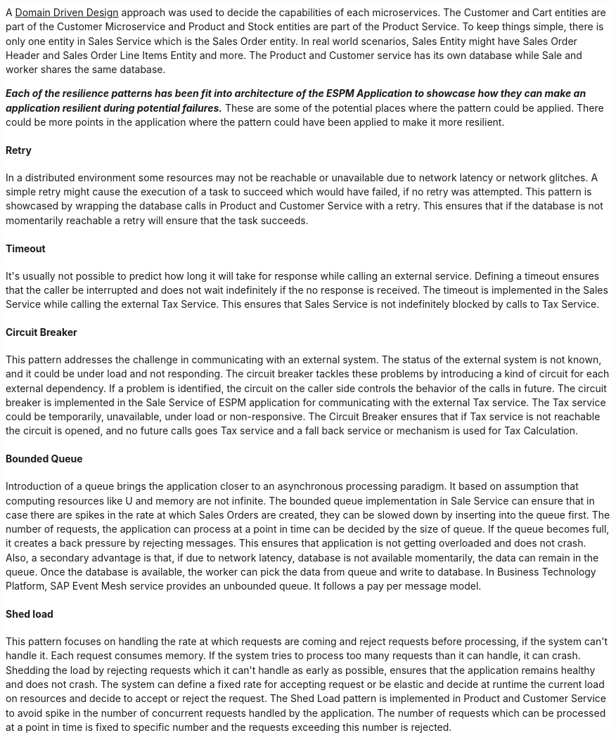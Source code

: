 
A [Domain Driven Design](https://en.wikipedia.org/wiki/Domain-driven_design) approach was used to decide the capabilities of each microservices. The Customer and Cart entities are part of the Customer Microservice and Product and Stock entities are part of the Product Service. To keep things simple, there is only one entity in Sales Service which is the Sales Order entity. In real world scenarios, Sales Entity might have Sales Order Header and Sales Order Line Items Entity and more. The Product and Customer service has its own database while Sale and worker shares the same database.

***Each of the resilience patterns has been fit into architecture of the ESPM Application to showcase how they can make an application resilient during potential failures.***
These are some of the potential places where the pattern could be applied. There could be more points in the application where the pattern could have been applied to make it more resilient.

#### Retry
In a distributed environment some resources may not be reachable or unavailable due to network latency or network glitches. A simple retry might cause the execution of a task to succeed which would have failed, if no retry was attempted. This pattern is showcased by wrapping the database calls in Product and Customer Service with a retry. This ensures that if the database is not momentarily reachable a retry will ensure that the task succeeds.

#### Timeout
It's usually not possible to predict how long it will take for response while calling an external service.  Defining a timeout ensures that the caller be interrupted and does not wait indefinitely if the no response is received.  The timeout is implemented in the Sales Service while calling the external Tax Service. This ensures that Sales Service is not indefinitely blocked by calls to Tax Service.

#### Circuit Breaker
This pattern addresses the challenge in communicating with an external system. The status of the external system is not known, and it could be under load and not responding.  The circuit breaker tackles these problems by introducing a kind of circuit for each external dependency. If a problem is identified, the circuit on the caller side controls the behavior of the calls in future. The circuit breaker is implemented in the Sale Service of ESPM application for communicating with the external Tax service. The Tax service could be temporarily, unavailable, under load or non-responsive. The Circuit Breaker ensures that if Tax service is not reachable the circuit is opened, and no future calls goes Tax service and a fall back service or mechanism is used for Tax Calculation.

#### Bounded Queue
Introduction of a queue brings the application closer to an asynchronous processing paradigm. It based on assumption that computing resources like 
U and memory are not infinite. The bounded queue implementation in Sale Service can ensure that in case there are spikes in the rate at which Sales Orders are created, they can be slowed down by inserting into the queue first. The number of requests, the application can process at a point in time can be decided by the size of queue. If the queue becomes full, it creates a back pressure by rejecting messages. This ensures that application is not getting overloaded and does not crash.
Also, a secondary advantage is that, if due to network latency, database is not available momentarily, the data can remain in the queue. Once the database is available, the worker can pick the data from queue and write to database.
In Business Technology Platform, SAP Event Mesh service provides an unbounded queue. It follows a pay per message model.
#### Shed load
This pattern focuses on handling the rate at which requests are coming and reject requests before processing, if the system can't handle it. Each request consumes memory. If the system tries to process too many requests than it can handle, it can crash. Shedding the load by rejecting requests which it can't handle as early as possible, ensures that the application remains healthy and does not crash. The system can define a fixed rate for accepting request or be elastic and decide at runtime the current load on resources and decide to accept or reject the request. The Shed Load pattern is implemented in Product and Customer Service to avoid spike in the number of concurrent requests handled by the application. The number of requests which can be processed at a point in time is fixed to specific number and the requests exceeding this number is rejected.
